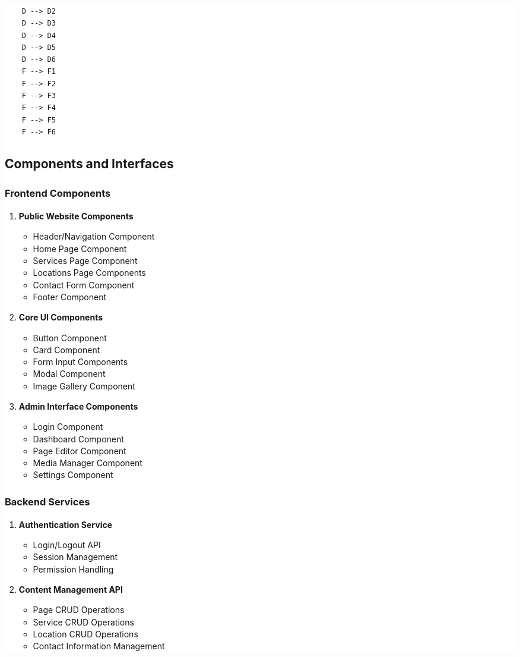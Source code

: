 ```mermaid
    D --> D2
    D --> D3
    D --> D4
    D --> D5
    D --> D6
    F --> F1
    F --> F2
    F --> F3
    F --> F4
    F --> F5
    F --> F6
```

## Components and Interfaces

### Frontend Components

1. **Public Website Components**

   - Header/Navigation Component
   - Home Page Component
   - Services Page Component
   - Locations Page Components
   - Contact Form Component
   - Footer Component

2. **Core UI Components**

   - Button Component
   - Card Component
   - Form Input Components
   - Modal Component
   - Image Gallery Component

3. **Admin Interface Components**
   - Login Component
   - Dashboard Component
   - Page Editor Component
   - Media Manager Component
   - Settings Component

### Backend Services

1. **Authentication Service**

   - Login/Logout API
   - Session Management
   - Permission Handling

2. **Content Management API**

   - Page CRUD Operations
   - Service CRUD Operations
   - Location CRUD Operations
   - Contact Information Management

